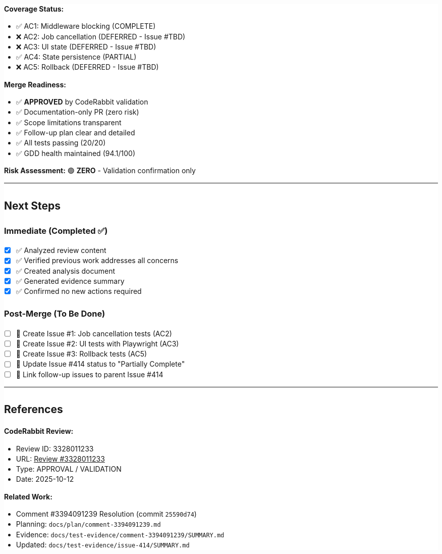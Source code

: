 **Coverage Status:**
- ✅ AC1: Middleware blocking (COMPLETE)
- ❌ AC2: Job cancellation (DEFERRED - Issue #TBD)
- ❌ AC3: UI state (DEFERRED - Issue #TBD)
- ✅ AC4: State persistence (PARTIAL)
- ❌ AC5: Rollback (DEFERRED - Issue #TBD)

**Merge Readiness:**
- ✅ **APPROVED** by CodeRabbit validation
- ✅ Documentation-only PR (zero risk)
- ✅ Scope limitations transparent
- ✅ Follow-up plan clear and detailed
- ✅ All tests passing (20/20)
- ✅ GDD health maintained (94.1/100)

**Risk Assessment:** 🟢 **ZERO** - Validation confirmation only

---

## Next Steps

### Immediate (Completed ✅)

- [x] ✅ Analyzed review content
- [x] ✅ Verified previous work addresses all concerns
- [x] ✅ Created analysis document
- [x] ✅ Generated evidence summary
- [x] ✅ Confirmed no new actions required

### Post-Merge (To Be Done)

- [ ] 🔄 Create Issue #1: Job cancellation tests (AC2)
- [ ] 🔄 Create Issue #2: UI tests with Playwright (AC3)
- [ ] 🔄 Create Issue #3: Rollback tests (AC5)
- [ ] 🔄 Update Issue #414 status to "Partially Complete"
- [ ] 🔄 Link follow-up issues to parent Issue #414

---

## References

**CodeRabbit Review:**
- Review ID: 3328011233
- URL: [Review #3328011233](https://github.com/Eibon7/roastr-ai/pull/532#pullrequestreview-3328011233)
- Type: APPROVAL / VALIDATION
- Date: 2025-10-12

**Related Work:**
- Comment #3394091239 Resolution (commit `25590d74`)
- Planning: `docs/plan/comment-3394091239.md`
- Evidence: `docs/test-evidence/comment-3394091239/SUMMARY.md`
- Updated: `docs/test-evidence/issue-414/SUMMARY.md`
